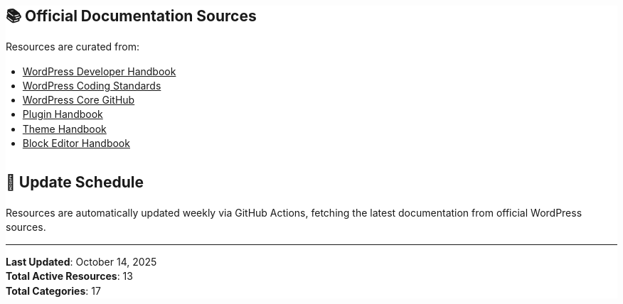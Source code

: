 ## 📚 Official Documentation Sources

Resources are curated from:
- [WordPress Developer Handbook](https://developer.wordpress.org/)
- [WordPress Coding Standards](https://developer.wordpress.org/coding-standards/)
- [WordPress Core GitHub](https://github.com/WordPress/WordPress)
- [Plugin Handbook](https://developer.wordpress.org/plugins/)
- [Theme Handbook](https://developer.wordpress.org/themes/)
- [Block Editor Handbook](https://developer.wordpress.org/block-editor/)

## 🔄 Update Schedule

Resources are automatically updated weekly via GitHub Actions, fetching the latest documentation from official WordPress sources.

---

**Last Updated**: October 14, 2025  
**Total Active Resources**: 13  
**Total Categories**: 17
